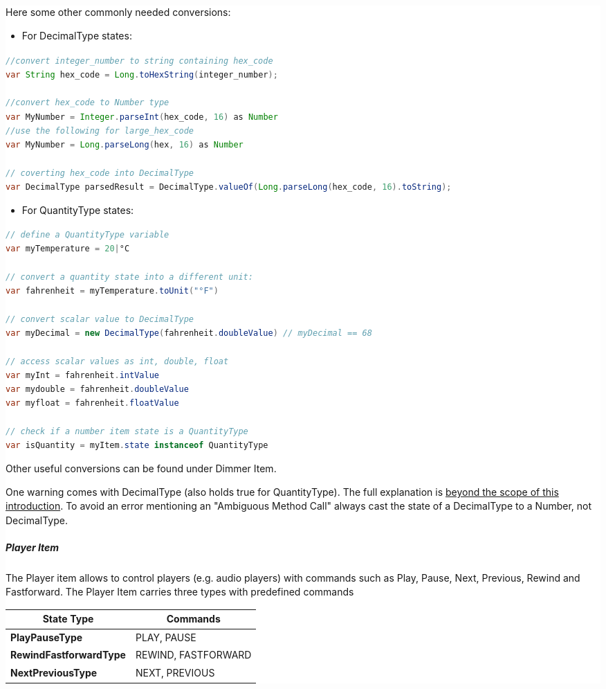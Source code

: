Here some other commonly needed conversions:

* For DecimalType states:

```java
//convert integer_number to string containing hex_code
var String hex_code = Long.toHexString(integer_number);

//convert hex_code to Number type
var MyNumber = Integer.parseInt(hex_code, 16) as Number
//use the following for large_hex_code
var MyNumber = Long.parseLong(hex, 16) as Number

// coverting hex_code into DecimalType
var DecimalType parsedResult = DecimalType.valueOf(Long.parseLong(hex_code, 16).toString);
```

* For QuantityType states:

```java
// define a QuantityType variable
var myTemperature = 20|°C

// convert a quantity state into a different unit:
var fahrenheit = myTemperature.toUnit("°F")

// convert scalar value to DecimalType
var myDecimal = new DecimalType(fahrenheit.doubleValue) // myDecimal == 68

// access scalar values as int, double, float
var myInt = fahrenheit.intValue
var mydouble = fahrenheit.doubleValue
var myfloat = fahrenheit.floatValue

// check if a number item state is a QuantityType
var isQuantity = myItem.state instanceof QuantityType
```

Other useful conversions can be found under Dimmer Item.

One warning comes with DecimalType (also holds true for QuantityType). 
The full explanation is [beyond the scope of this introduction](https://community.openhab.org/t/ambiguous-feature-call-whats-wrong-designer-user-or-bug/9477/4). 
To avoid an error mentioning an "Ambiguous Method Call" always cast the state of a DecimalType to a Number, not DecimalType.

##### Player Item

The Player item allows to control players (e.g. audio players) with commands such as Play, Pause, Next, Previous, Rewind and Fastforward.
The Player Item carries three types with predefined commands 

State Type | Commands
------------------|------------------
**PlayPauseType** | PLAY, PAUSE
**RewindFastforwardType** | REWIND, FASTFORWARD
**NextPreviousType** | NEXT, PREVIOUS
